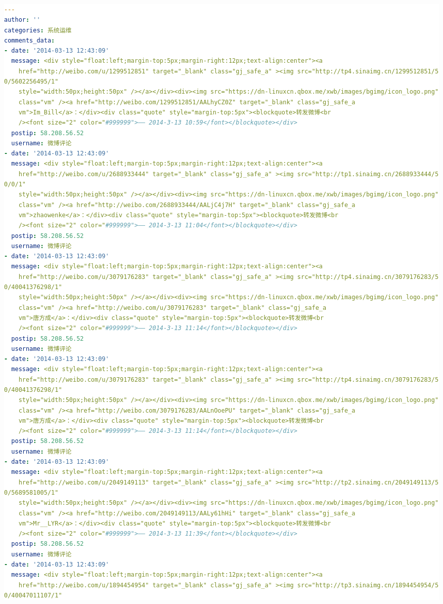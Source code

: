 ```yaml
---
author: ''
categories: 系统运维
comments_data:
- date: '2014-03-13 12:43:09'
  message: <div style="float:left;margin-top:5px;margin-right:12px;text-align:center"><a
    href="http://weibo.com/u/1299512851" target="_blank" class="gj_safe_a" ><img src="http://tp4.sinaimg.cn/1299512851/50/5602256495/1"
    style="width:50px;height:50px" /></a></div><div><img src="https://dn-linuxcn.qbox.me/xwb/images/bgimg/icon_logo.png"
    class="vm" /><a href="http://weibo.com/1299512851/AALhyCZ0Z" target="_blank" class="gj_safe_a
    vm">Im_Bill</a>：</div><div class="quote" style="margin-top:5px"><blockquote>转发微博<br
    /><font size="2" color="#999999">—— 2014-3-13 10:59</font></blockquote></div>
  postip: 58.208.56.52
  username: 微博评论
- date: '2014-03-13 12:43:09'
  message: <div style="float:left;margin-top:5px;margin-right:12px;text-align:center"><a
    href="http://weibo.com/u/2688933444" target="_blank" class="gj_safe_a" ><img src="http://tp1.sinaimg.cn/2688933444/50/0/1"
    style="width:50px;height:50px" /></a></div><div><img src="https://dn-linuxcn.qbox.me/xwb/images/bgimg/icon_logo.png"
    class="vm" /><a href="http://weibo.com/2688933444/AALjC4j7H" target="_blank" class="gj_safe_a
    vm">zhaowenke</a>：</div><div class="quote" style="margin-top:5px"><blockquote>转发微博<br
    /><font size="2" color="#999999">—— 2014-3-13 11:04</font></blockquote></div>
  postip: 58.208.56.52
  username: 微博评论
- date: '2014-03-13 12:43:09'
  message: <div style="float:left;margin-top:5px;margin-right:12px;text-align:center"><a
    href="http://weibo.com/u/3079176283" target="_blank" class="gj_safe_a" ><img src="http://tp4.sinaimg.cn/3079176283/50/40041376298/1"
    style="width:50px;height:50px" /></a></div><div><img src="https://dn-linuxcn.qbox.me/xwb/images/bgimg/icon_logo.png"
    class="vm" /><a href="http://weibo.com/u/3079176283" target="_blank" class="gj_safe_a
    vm">唐方成</a>：</div><div class="quote" style="margin-top:5px"><blockquote>转发微博<br
    /><font size="2" color="#999999">—— 2014-3-13 11:14</font></blockquote></div>
  postip: 58.208.56.52
  username: 微博评论
- date: '2014-03-13 12:43:09'
  message: <div style="float:left;margin-top:5px;margin-right:12px;text-align:center"><a
    href="http://weibo.com/u/3079176283" target="_blank" class="gj_safe_a" ><img src="http://tp4.sinaimg.cn/3079176283/50/40041376298/1"
    style="width:50px;height:50px" /></a></div><div><img src="https://dn-linuxcn.qbox.me/xwb/images/bgimg/icon_logo.png"
    class="vm" /><a href="http://weibo.com/3079176283/AALnOoePU" target="_blank" class="gj_safe_a
    vm">唐方成</a>：</div><div class="quote" style="margin-top:5px"><blockquote>转发微博<br
    /><font size="2" color="#999999">—— 2014-3-13 11:14</font></blockquote></div>
  postip: 58.208.56.52
  username: 微博评论
- date: '2014-03-13 12:43:09'
  message: <div style="float:left;margin-top:5px;margin-right:12px;text-align:center"><a
    href="http://weibo.com/u/2049149113" target="_blank" class="gj_safe_a" ><img src="http://tp2.sinaimg.cn/2049149113/50/5689581005/1"
    style="width:50px;height:50px" /></a></div><div><img src="https://dn-linuxcn.qbox.me/xwb/images/bgimg/icon_logo.png"
    class="vm" /><a href="http://weibo.com/2049149113/AALy61hHi" target="_blank" class="gj_safe_a
    vm">Mr__LYR</a>：</div><div class="quote" style="margin-top:5px"><blockquote>转发微博<br
    /><font size="2" color="#999999">—— 2014-3-13 11:39</font></blockquote></div>
  postip: 58.208.56.52
  username: 微博评论
- date: '2014-03-13 12:43:09'
  message: <div style="float:left;margin-top:5px;margin-right:12px;text-align:center"><a
    href="http://weibo.com/u/1894454954" target="_blank" class="gj_safe_a" ><img src="http://tp3.sinaimg.cn/1894454954/50/40047011107/1"
```